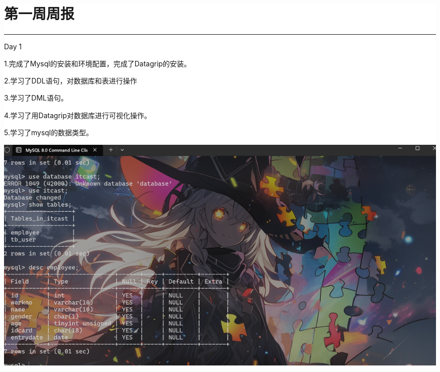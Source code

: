 # 第一周周报

---

Day 1

1.完成了Mysql的安装和环境配置，完成了Datagrip的安装。

2.学习了DDL语句，对数据库和表进行操作

3.学习了DML语句。

4.学习了用Datagrip对数据库进行可视化操作。

5.学习了mysql的数据类型。

![屏幕截图 2025-01-14 110246](assets/屏幕截图%202025-01-14%20110246-20250114110713-71i9tsn.png)
